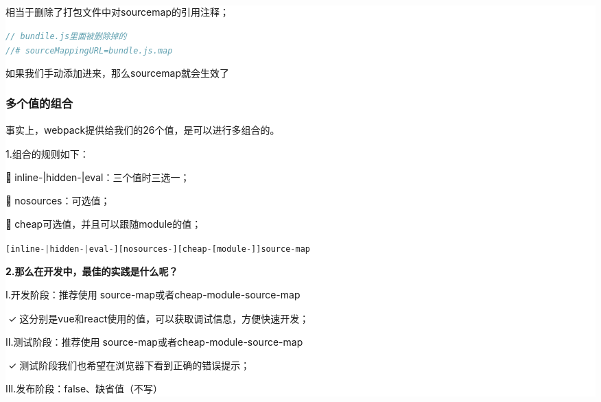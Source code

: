 相当于删除了打包文件中对sourcemap的引用注释； 

```js
// bundile.js里面被删除掉的
//# sourceMappingURL=bundle.js.map
```

如果我们手动添加进来，那么sourcemap就会生效了

### 多个值的组合

事实上，webpack提供给我们的26个值，是可以进行多组合的。 

1.组合的规则如下： 

 inline-|hidden-|eval：三个值时三选一； 

 nosources：可选值； 

 cheap可选值，并且可以跟随module的值； 

```js
[inline-|hidden-|eval-][nosources-][cheap-[module-]]source-map
```

**2.那么在开发中，最佳的实践是什么呢？** 

I.开发阶段：推荐使用 source-map或者cheap-module-source-map 

​	✓ 这分别是vue和react使用的值，可以获取调试信息，方便快速开发； 

II.测试阶段：推荐使用 source-map或者cheap-module-source-map 

​	✓ 测试阶段我们也希望在浏览器下看到正确的错误提示； 

III.发布阶段：false、缺省值（不写）